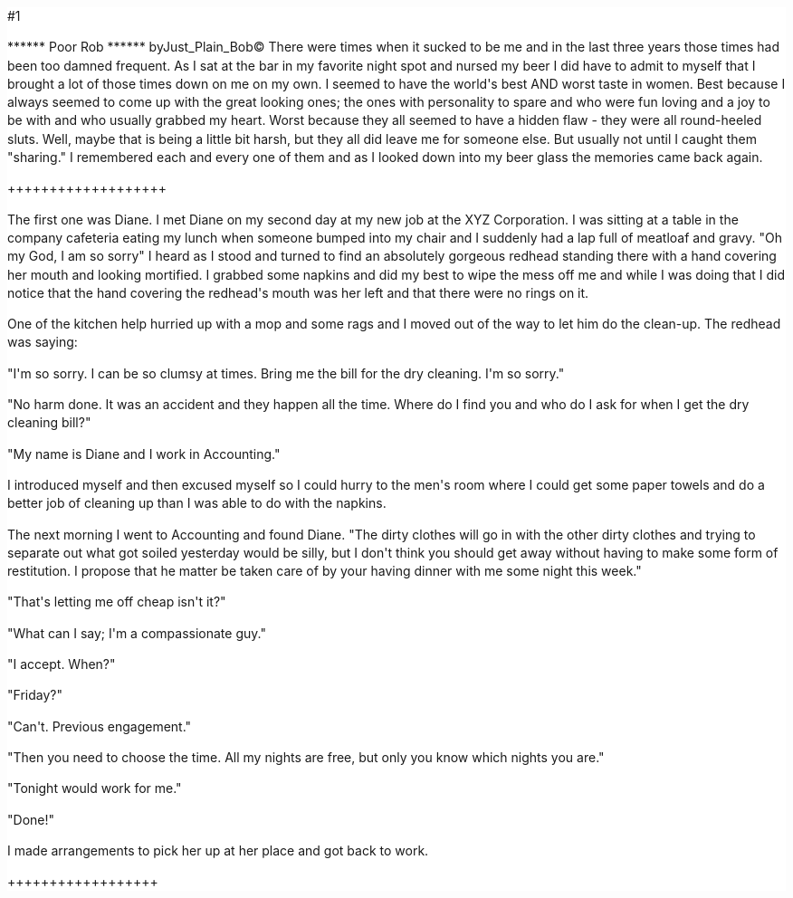 #1 

 

 ****** Poor Rob ****** byJust_Plain_Bob© There were times when it sucked to be me and in the last three years those times had been too damned frequent. As I sat at the bar in my favorite night spot and nursed my beer I did have to admit to myself that I brought a lot of those times down on me on my own. I seemed to have the world's best AND worst taste in women. Best because I always seemed to come up with the great looking ones; the ones with personality to spare and who were fun loving and a joy to be with and who usually grabbed my heart. Worst because they all seemed to have a hidden flaw - they were all round-heeled sluts. Well, maybe that is being a little bit harsh, but they all did leave me for someone else. But usually not until I caught them "sharing." I remembered each and every one of them and as I looked down into my beer glass the memories came back again. 

 +++++++++++++++++++ 

 The first one was Diane. I met Diane on my second day at my new job at the XYZ Corporation. I was sitting at a table in the company cafeteria eating my lunch when someone bumped into my chair and I suddenly had a lap full of meatloaf and gravy. "Oh my God, I am so sorry" I heard as I stood and turned to find an absolutely gorgeous redhead standing there with a hand covering her mouth and looking mortified. I grabbed some napkins and did my best to wipe the mess off me and while I was doing that I did notice that the hand covering the redhead's mouth was her left and that there were no rings on it. 

 One of the kitchen help hurried up with a mop and some rags and I moved out of the way to let him do the clean-up. The redhead was saying: 

 "I'm so sorry. I can be so clumsy at times. Bring me the bill for the dry cleaning. I'm so sorry." 

 "No harm done. It was an accident and they happen all the time. Where do I find you and who do I ask for when I get the dry cleaning bill?" 

 "My name is Diane and I work in Accounting." 

 I introduced myself and then excused myself so I could hurry to the men's room where I could get some paper towels and do a better job of cleaning up than I was able to do with the napkins. 

 The next morning I went to Accounting and found Diane. "The dirty clothes will go in with the other dirty clothes and trying to separate out what got soiled yesterday would be silly, but I don't think you should get away without having to make some form of restitution. I propose that he matter be taken care of by your having dinner with me some night this week." 

 "That's letting me off cheap isn't it?" 

 "What can I say; I'm a compassionate guy." 

 "I accept. When?" 

 "Friday?" 

 "Can't. Previous engagement." 

 "Then you need to choose the time. All my nights are free, but only you know which nights you are." 

 "Tonight would work for me." 

 "Done!" 

 I made arrangements to pick her up at her place and got back to work. 

 ++++++++++++++++++ 
